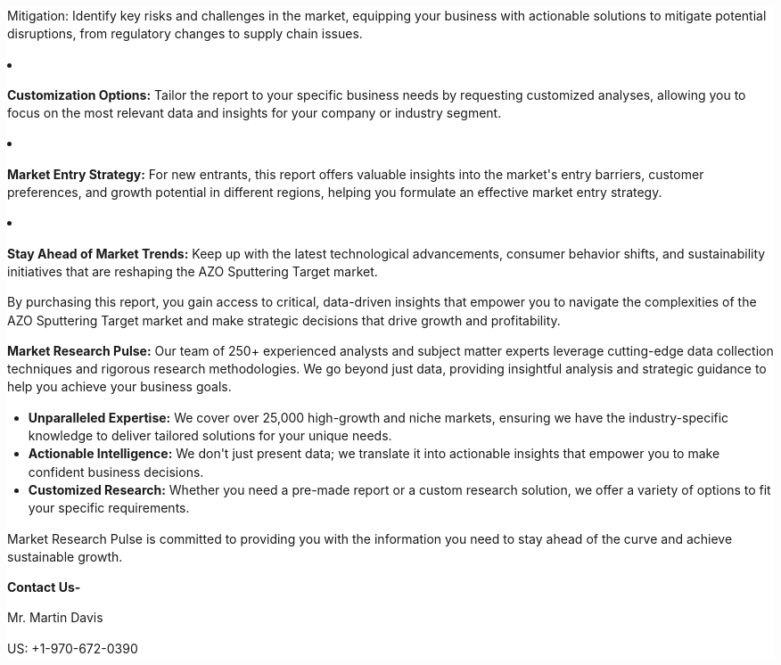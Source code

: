 Mitigation:</strong> Identify key risks and challenges in the market, equipping your business with actionable solutions to mitigate potential disruptions, from regulatory changes to supply chain issues.</p></li><li><p><strong>Customization Options:</strong> Tailor the report to your specific business needs by requesting customized analyses, allowing you to focus on the most relevant data and insights for your company or industry segment.</p></li><li><p><strong>Market Entry Strategy:</strong> For new entrants, this report offers valuable insights into the market's entry barriers, customer preferences, and growth potential in different regions, helping you formulate an effective market entry strategy.</p></li><li><p><strong>Stay Ahead of Market Trends:</strong> Keep up with the latest technological advancements, consumer behavior shifts, and sustainability initiatives that are reshaping the AZO Sputtering Target market.</p></li></ol><p>By purchasing this report, you gain access to critical, data-driven insights that empower you to navigate the complexities of the AZO Sputtering Target market and make strategic decisions that drive growth and profitability.</p><p><strong>Market Research Pulse:</strong>&nbsp;Our team of 250+ experienced analysts and subject matter experts leverage cutting-edge data collection techniques and rigorous research methodologies. We go beyond just data, providing insightful analysis and strategic guidance to help you achieve your business goals.</p><ul><li><strong>Unparalleled Expertise:</strong>&nbsp;We cover over 25,000 high-growth and niche markets, ensuring we have the industry-specific knowledge to deliver tailored solutions for your unique needs.</li><li><strong>Actionable Intelligence:</strong>&nbsp;We don't just present data; we translate it into actionable insights that empower you to make confident business decisions.</li><li><strong>Customized Research:</strong>&nbsp;Whether you need a pre-made report or a custom research solution, we offer a variety of options to fit your specific requirements.</li></ul><p>Market Research Pulse is committed to providing you with the information you need to stay ahead of the curve and achieve sustainable growth.</p><p><strong>Contact Us-</strong></p><p>Mr. Martin Davis</p><p>US: +1-970-672-0390</p>
